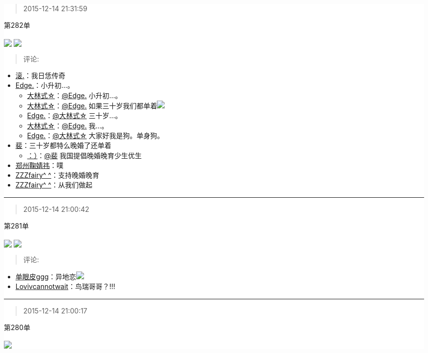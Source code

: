 > 2015-12-14 21:31:59

第282单
<div style="width: 800px;" >
<img src="images/c682da0e-ab89-71ea-0208-1a0003f1d5b3" width="200px" align="center" />

<img src="images/b278014e-8ace-7655-a017-c9b16ef2e278" width="200px" align="center" />
</div>


> 评论:

*  [滚.](https://user.qzone.qq.com/2786757724)：我日恁传奇
*  [Edge.](https://user.qzone.qq.com/1002454187)：小升初…。
	* [大林式☆](https://user.qzone.qq.com/1414276856)：[@Edge.](https://user.qzone.qq.com/1002454187) 小升初…。
	* [大林式☆](https://user.qzone.qq.com/1414276856)：[@Edge.](https://user.qzone.qq.com/1002454187) 如果三十岁我们都单着![](http://qzonestyle.gtimg.cn/qzone/em/e100.gif)
	* [Edge.](https://user.qzone.qq.com/1002454187)：[@大林式☆](https://user.qzone.qq.com/1414276856) 三十岁…。
	* [大林式☆](https://user.qzone.qq.com/1414276856)：[@Edge.](https://user.qzone.qq.com/1002454187) 我…。
	* [Edge.](https://user.qzone.qq.com/1002454187)：[@大林式☆](https://user.qzone.qq.com/1414276856) 大家好我是狗。单身狗。
*  [裴](https://user.qzone.qq.com/1725143400)：三十岁都特么晚婚了还单着
	* [：）](https://user.qzone.qq.com/2231054228)：[@裴](https://user.qzone.qq.com/1725143400) 我国提倡晚婚晚育少生优生
*  [郑州鞠婧祎](https://user.qzone.qq.com/2714856028)：噗
*  [ZZZfairy^ ^](https://user.qzone.qq.com/1187435440)：支持晚婚晚育
*  [ZZZfairy^ ^](https://user.qzone.qq.com/1187435440)：从我们做起

---
> 2015-12-14 21:00:42

第281单
<div style="width: 800px;" >
<img src="images/a3cce374-3077-ea7f-be38-645ec9c513ea" width="200px" align="center" />

<img src="images/3a4b6c64-cd82-4c67-a5a6-917a620d8f85" width="200px" align="center" />
</div>


> 评论:

*  [单眼皮ggg](https://user.qzone.qq.com/2358475637)：异地恋![](http://qzonestyle.gtimg.cn/qzone/em/e103.gif)
*  [Lovivcannotwait](https://user.qzone.qq.com/1271745059)：鸟瑞哥哥？!!!

---
> 2015-12-14 21:00:17

第280单
<div style="width: 800px;" >
<img src="images/63c6841a-91ab-5d68-49a7-c5291c4cf045" width="200px" align="center" />
</div>

